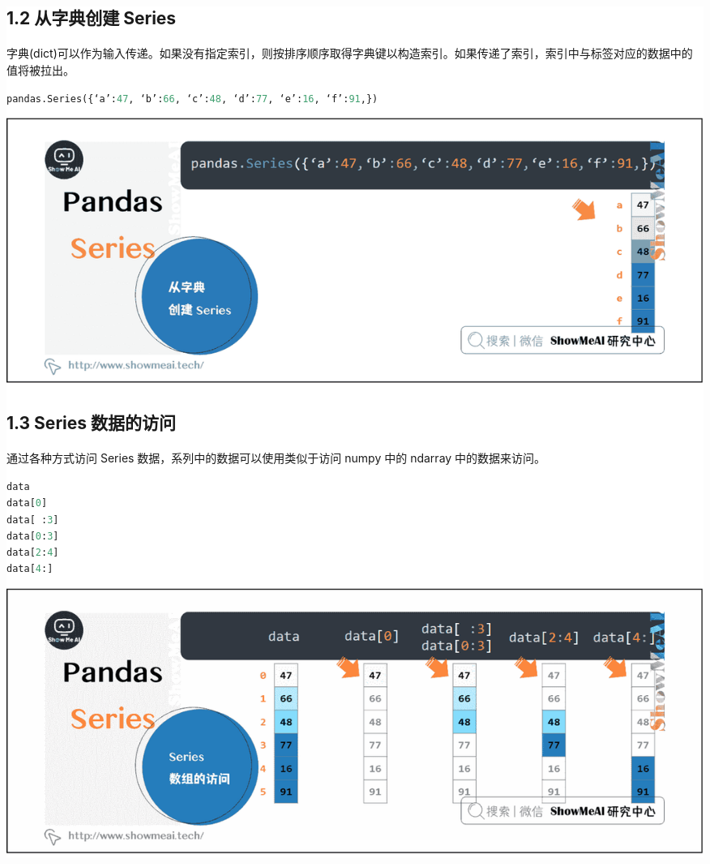 ## 1.2 从字典创建 Series

字典(dict)可以作为输入传递。如果没有指定索引，则按排序顺序取得字典键以构造索引。如果传递了索引，索引中与标签对应的数据中的值将被拉出。

```py
pandas.Series({‘a’:47, ‘b’:66, ‘c’:48, ‘d’:77, ‘e’:16, ‘f’:91,}) 
```

![从字典创建 Series](img/dd349d8f48145c55c2691db84929ebbd.png)

## 1.3 Series 数据的访问

通过各种方式访问 Series 数据，系列中的数据可以使用类似于访问 numpy 中的 ndarray 中的数据来访问。

```py
data
data[0]
data[ :3]
data[0:3]
data[2:4]
data[4:] 
```

![Series 数据的访问](img/3c7ab3a241c6be82db10b23422a4286d.png)
